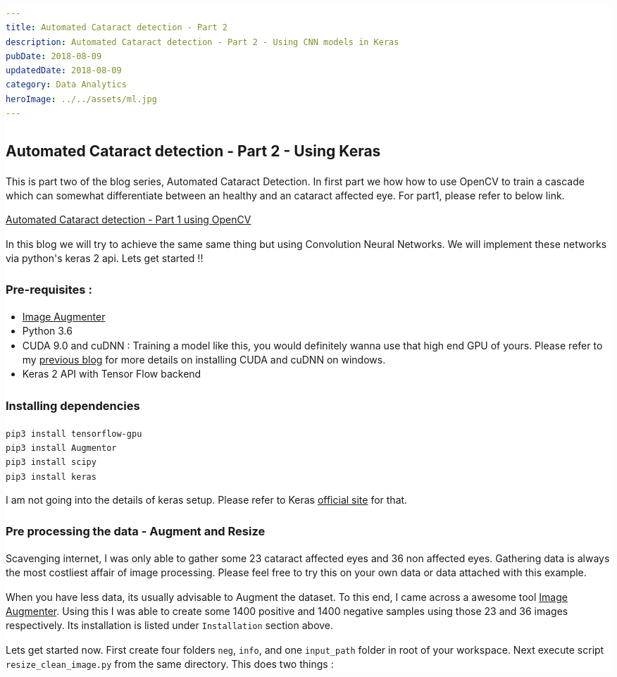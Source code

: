 ```yaml
---
title: Automated Cataract detection - Part 2
description: Automated Cataract detection - Part 2 - Using CNN models in Keras
pubDate: 2018-08-09
updatedDate: 2018-08-09
category: Data Analytics
heroImage: ../../assets/ml.jpg
---
```


## Automated Cataract detection - Part 2 - Using Keras

This is part two of the blog series, Automated Cataract Detection. In first part we how how to use OpenCV to train a cascade which can somewhat differentiate between an healthy and an cataract affected eye. For part1, please refer to below link.

[Automated Cataract detection - Part 1 using OpenCV](https://akshaysin.github.io/cataract_detect.html#.W2xDw-hKhPY)

In this blog we will try to achieve the same same thing but using Convolution Neural Networks. We will implement these networks via python's keras 2 api. Lets get started !!

### Pre-requisites :

* [Image Augmenter](https://github.com/mdbloice/Augmentor)
* Python 3.6
* CUDA 9.0 and cuDNN : Training a model like this, you would definitely wanna use that high end GPU of yours. Please refer to my [previous blog](https://akshaysin.github.io/installing-cuda.html) for more details on installing CUDA and cuDNN on windows.
* Keras 2 API with Tensor Flow backend

### Installing dependencies 

    pip3 install tensorflow-gpu
    pip3 install Augmentor
    pip3 install scipy
    pip3 install keras
    
I am not going into the details of keras setup. Please refer to Keras [official site](https://keras.io/#installation) for that.

### Pre processing the data  - Augment and Resize

Scavenging internet, I was only able to gather some 23 cataract affected eyes and 36 non affected eyes. Gathering data is always the most costliest affair of image processing. Please feel free to try this on your own data or data attached with this example.

When you have less data, its usually advisable to Augment the dataset. To this end, I came across a awesome tool [Image Augmenter](https://github.com/mdbloice/Augmentor). Using this I was able to create some 1400 positive and 1400 negative samples using those 23 and 36 images respectively. Its installation is listed under `Installation` section above.

Lets get started now. First create four folders `neg`, `info`, and one `input_path` folder in root of your workspace. Next execute script `resize_clean_image.py` from the same directory. This does two things :
